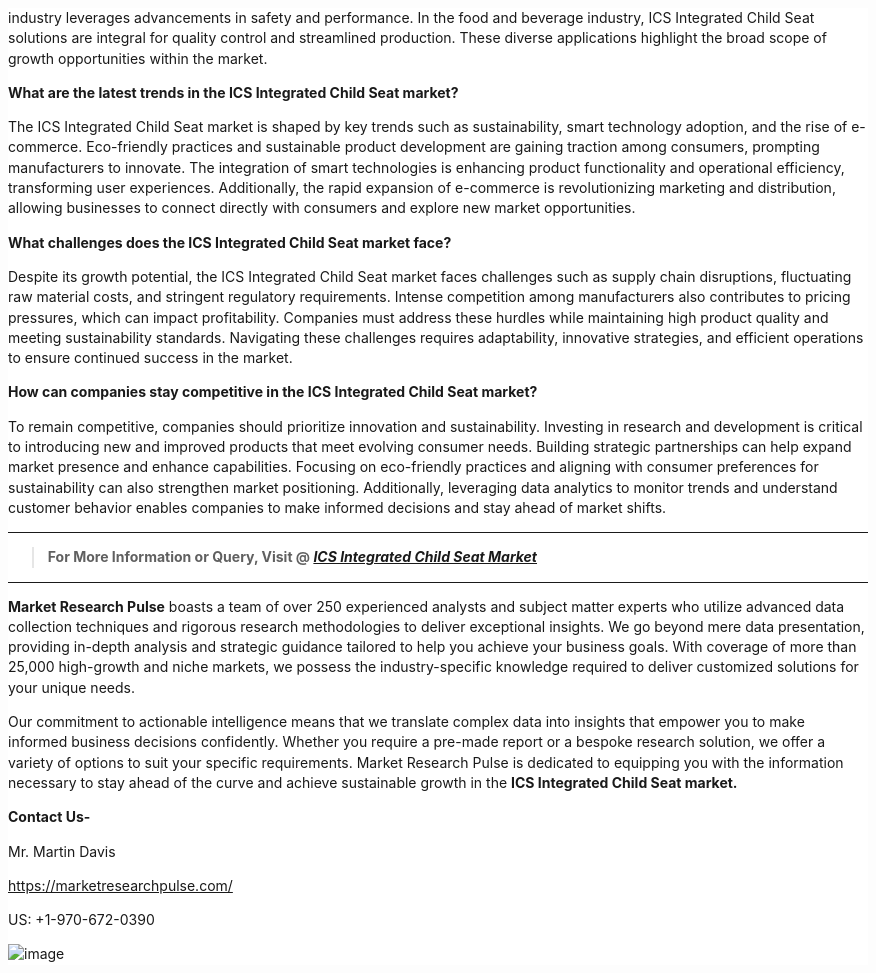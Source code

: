 industry leverages advancements in safety and performance. In the food and beverage industry, ICS Integrated Child Seat solutions are integral for quality control and streamlined production. These diverse applications highlight the broad scope of growth opportunities within the market.</p><p><strong>What are the latest trends in the ICS Integrated Child Seat market?</strong></p><p>The ICS Integrated Child Seat market is shaped by key trends such as sustainability, smart technology adoption, and the rise of e-commerce. Eco-friendly practices and sustainable product development are gaining traction among consumers, prompting manufacturers to innovate. The integration of smart technologies is enhancing product functionality and operational efficiency, transforming user experiences. Additionally, the rapid expansion of e-commerce is revolutionizing marketing and distribution, allowing businesses to connect directly with consumers and explore new market opportunities.</p><p><strong>What challenges does the ICS Integrated Child Seat market face?</strong></p><p>Despite its growth potential, the ICS Integrated Child Seat market faces challenges such as supply chain disruptions, fluctuating raw material costs, and stringent regulatory requirements. Intense competition among manufacturers also contributes to pricing pressures, which can impact profitability. Companies must address these hurdles while maintaining high product quality and meeting sustainability standards. Navigating these challenges requires adaptability, innovative strategies, and efficient operations to ensure continued success in the market.</p><p><strong>How can companies stay competitive in the ICS Integrated Child Seat market?</strong></p><p>To remain competitive, companies should prioritize innovation and sustainability. Investing in research and development is critical to introducing new and improved products that meet evolving consumer needs. Building strategic partnerships can help expand market presence and enhance capabilities. Focusing on eco-friendly practices and aligning with consumer preferences for sustainability can also strengthen market positioning. Additionally, leveraging data analytics to monitor trends and understand customer behavior enables companies to make informed decisions and stay ahead of market shifts.</p><hr /><blockquote><p><strong>For More Information or Query, Visit @&nbsp;<em><a href="https://marketresearchpulse.com/report/44691/ics-integrated-child-seat-market?utm_source=Linkedin&utm_medium=022">ICS Integrated Child Seat Market</a></em></strong></p></blockquote><hr /><p><strong>Market Research Pulse</strong> boasts a team of over 250 experienced analysts and subject matter experts who utilize advanced data collection techniques and rigorous research methodologies to deliver exceptional insights. We go beyond mere data presentation, providing in-depth analysis and strategic guidance tailored to help you achieve your business goals. With coverage of more than 25,000 high-growth and niche markets, we possess the industry-specific knowledge required to deliver customized solutions for your unique needs.</p><p>Our commitment to actionable intelligence means that we translate complex data into insights that empower you to make informed business decisions confidently. Whether you require a pre-made report or a bespoke research solution, we offer a variety of options to suit your specific requirements. Market Research Pulse is dedicated to equipping you with the information necessary to stay ahead of the curve and achieve sustainable growth in the <strong>ICS Integrated Child Seat market.</strong></p><p><strong>Contact Us-</strong></p><p>Mr. Martin Davis</p><p>https://marketresearchpulse.com/</p><p>US: +1-970-672-0390</p>
![image](https://github.com/user-attachments/assets/ff2935e9-f2cd-47ce-8f58-e29e82e53e45)
